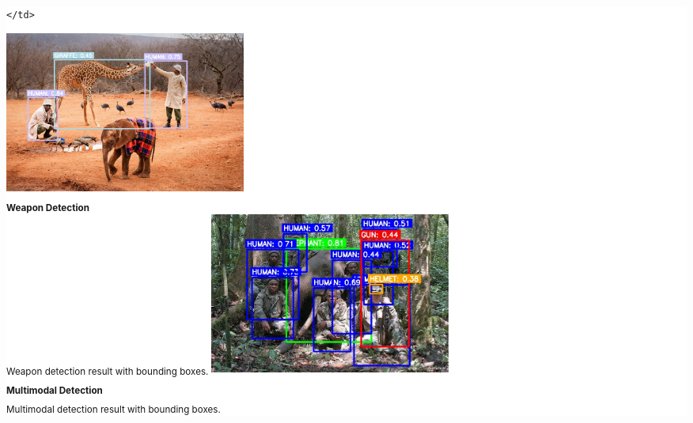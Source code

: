     </td>
  </tr>
  <tr>
    <td align="center">
      <img src="static/samples/image-result1.jpg" width="300"/><br/>
      <sub><b>Weapon Detection</b><br/>Weapon detection result with bounding boxes.</sub>
    </td>
    <td align="center">
      <img src="static/samples/multi-modal.jpg" width="300"/><br/>
      <sub><b>Multimodal Detection</b><br/>Multimodal detection result with bounding boxes.</sub>